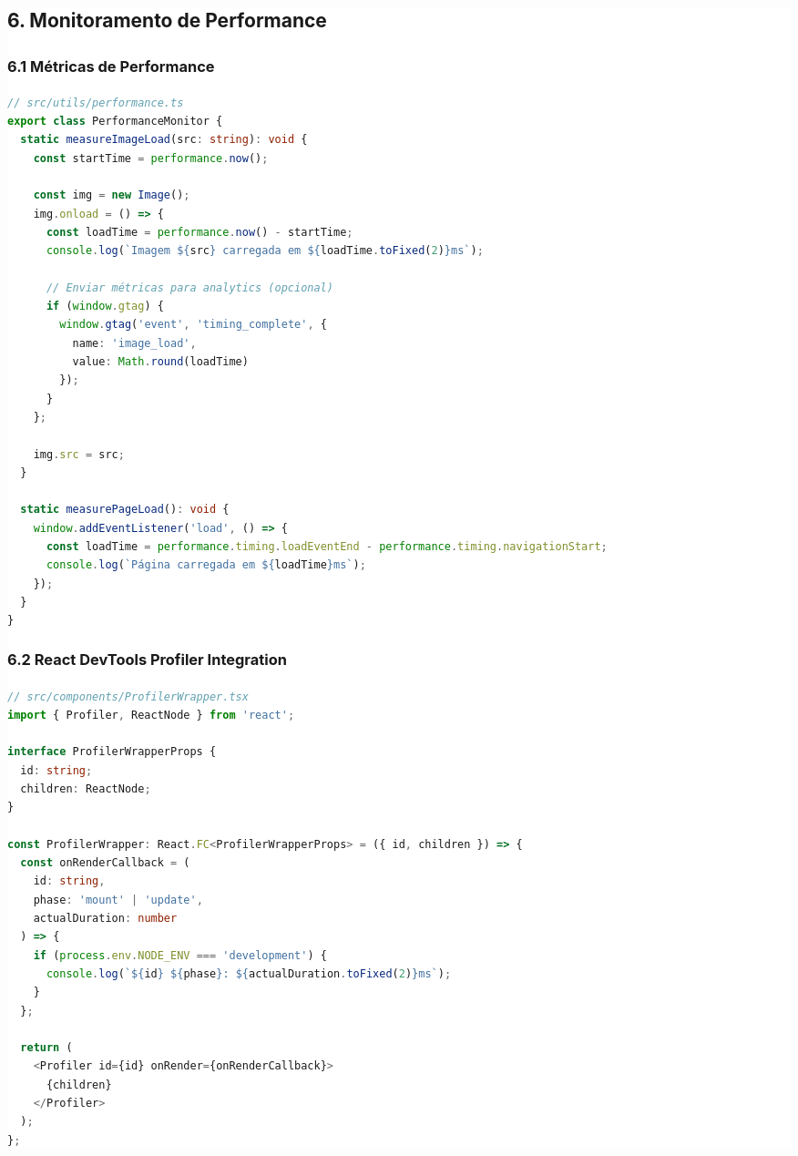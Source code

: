 ## 6. Monitoramento de Performance

### 6.1 Métricas de Performance
```typescript
// src/utils/performance.ts
export class PerformanceMonitor {
  static measureImageLoad(src: string): void {
    const startTime = performance.now();
    
    const img = new Image();
    img.onload = () => {
      const loadTime = performance.now() - startTime;
      console.log(`Imagem ${src} carregada em ${loadTime.toFixed(2)}ms`);
      
      // Enviar métricas para analytics (opcional)
      if (window.gtag) {
        window.gtag('event', 'timing_complete', {
          name: 'image_load',
          value: Math.round(loadTime)
        });
      }
    };
    
    img.src = src;
  }

  static measurePageLoad(): void {
    window.addEventListener('load', () => {
      const loadTime = performance.timing.loadEventEnd - performance.timing.navigationStart;
      console.log(`Página carregada em ${loadTime}ms`);
    });
  }
}
```

### 6.2 React DevTools Profiler Integration
```typescript
// src/components/ProfilerWrapper.tsx
import { Profiler, ReactNode } from 'react';

interface ProfilerWrapperProps {
  id: string;
  children: ReactNode;
}

const ProfilerWrapper: React.FC<ProfilerWrapperProps> = ({ id, children }) => {
  const onRenderCallback = (
    id: string,
    phase: 'mount' | 'update',
    actualDuration: number
  ) => {
    if (process.env.NODE_ENV === 'development') {
      console.log(`${id} ${phase}: ${actualDuration.toFixed(2)}ms`);
    }
  };

  return (
    <Profiler id={id} onRender={onRenderCallback}>
      {children}
    </Profiler>
  );
};
```